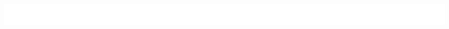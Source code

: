 




<link rel="stylesheet" href="https://unpkg.com/gitalk/dist/gitalk.css">
<script src="https://unpkg.com/gitalk@latest/dist/gitalk.min.js"></script> 
<div id="gitalk-container"></div>    
 <script type="text/javascript">
    var gitalk = new Gitalk({
		clientID: `1d164cd85549874d0e3a`,
		clientSecret: `527c3d223d1e6608953e835b547061037d140355`,
		repo: `HealerJean123.github.io`,
		owner: 'HealerJean123',
		admin: ['HealerJean123'],
		id: 'AAAAAAAAAAAAAA',
    });
    gitalk.render('gitalk-container');
</script> 



